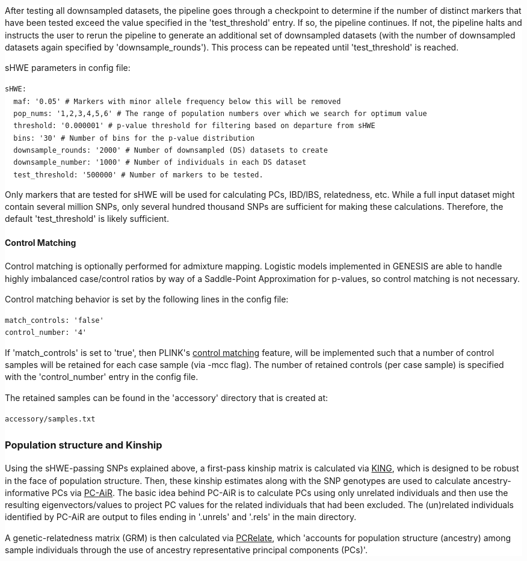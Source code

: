 After testing all downsampled datasets, the pipeline goes through a checkpoint to determine if the number of distinct markers that have been tested exceed the value specified in the 'test_threshold' entry.  If so, the pipeline continues.  If not, the pipeline halts and instructs the user to rerun the pipeline to generate an additional set of downsampled datasets (with the number of downsampled datasets again specified by 'downsample_rounds').  This process can be repeated until 'test_threshold' is reached.

sHWE parameters in config file:

    sHWE:
      maf: '0.05' # Markers with minor allele frequency below this will be removed
      pop_nums: '1,2,3,4,5,6' # The range of population numbers over which we search for optimum value
      threshold: '0.000001' # p-value threshold for filtering based on departure from sHWE
      bins: '30' # Number of bins for the p-value distribution
      downsample_rounds: '2000' # Number of downsampled (DS) datasets to create
      downsample_number: '1000' # Number of individuals in each DS dataset
      test_threshold: '500000' # Number of markers to be tested.

Only markers that are tested for sHWE will be used for calculating PCs, IBD/IBS, relatedness, etc.  While a full input dataset might contain several million SNPs, only several hundred thousand SNPs are sufficient for making these calculations.  Therefore, the default 'test_threshold' is likely sufficient.

#### Control Matching  
Control matching is optionally performed for admixture mapping.  Logistic models implemented in GENESIS are able to handle highly imbalanced case/control ratios by way of a Saddle-Point Approximation for p-values, so control matching is not necessary.  

Control matching behavior is set by the following lines in the config file:

    match_controls: 'false'
    control_number: '4'

If 'match_controls' is set to 'true', then PLINK's [control matching](http://www.cog-genomics.org/plink/1.9/strat) feature, will be implemented such that a number of control samples will be retained for each case sample (via -mcc flag).  The number of retained controls (per case sample) is specified with the 'control_number' entry in the config file.

The retained samples can be found in the 'accessory' directory that is created at:

    accessory/samples.txt

### Population structure and Kinship

Using the sHWE-passing SNPs explained above, a first-pass kinship matrix is calculated via [KING](http://people.virginia.edu/~wc9c/KING/manual.html), which is designed to be robust in the face of population structure.  Then, these kinship estimates along with the SNP genotypes are used to calculate ancestry-informative PCs via [PC-AiR](https://rdrr.io/bioc/GENESIS/man/pcair.html). The basic idea behind PC-AiR is to calculate PCs using only unrelated individuals and then use the resulting eigenvectors/values to project PC values for the related individuals that had been excluded.  The (un)related individuals identified by PC-AiR are output to files ending in '.unrels' and '.rels' in the main directory.
    
A genetic-relatedness matrix (GRM) is then calculated via [PCRelate](https://www.rdocumentation.org/packages/GENESIS/versions/2.2.2/topics/pcrelate), which 'accounts for population structure (ancestry) among sample individuals through the use of ancestry representative principal components (PCs)'. 
